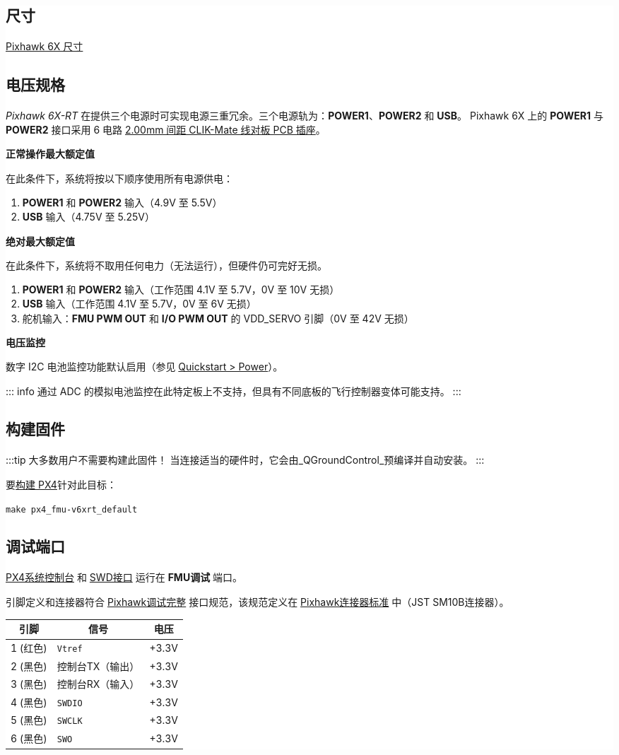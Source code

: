## 尺寸

[Pixhawk 6X 尺寸](https://docs.holybro.com/autopilot/pixhawk-6x/dimensions)

## 电压规格

_Pixhawk 6X-RT_ 在提供三个电源时可实现电源三重冗余。三个电源轨为：**POWER1**、**POWER2** 和 **USB**。
Pixhawk 6X 上的 **POWER1** 与 **POWER2** 接口采用 6 电路 [2.00mm 间距 CLIK-Mate 线对板 PCB 插座](https://www.molex.com/molex/products/part-detail/pcb_receptacles/5024430670)。

**正常操作最大额定值**

在此条件下，系统将按以下顺序使用所有电源供电：

1. **POWER1** 和 **POWER2** 输入（4.9V 至 5.5V）
1. **USB** 输入（4.75V 至 5.25V）

**绝对最大额定值**

在此条件下，系统将不取用任何电力（无法运行），但硬件仍可完好无损。

1. **POWER1** 和 **POWER2** 输入（工作范围 4.1V 至 5.7V，0V 至 10V 无损）
1. **USB** 输入（工作范围 4.1V 至 5.7V，0V 至 6V 无损）
1. 舵机输入：**FMU PWM OUT** 和 **I/O PWM OUT** 的 VDD_SERVO 引脚（0V 至 42V 无损）

**电压监控**

数字 I2C 电池监控功能默认启用（参见 [Quickstart > Power](../assembly/quick_start_pixhawk6x.md#power)）。

::: info
通过 ADC 的模拟电池监控在此特定板上不支持，但具有不同底板的飞行控制器变体可能支持。
:::

## 构建固件

:::tip
大多数用户不需要构建此固件！
当连接适当的硬件时，它会由_QGroundControl_预编译并自动安装。
:::

要[构建 PX4](../dev_setup/building_px4.md)针对此目标：

```
make px4_fmu-v6xrt_default
```

<a id="debug_port"></a>

## 调试端口

[PX4系统控制台](../debug/system_console.md) 和 [SWD接口](../debug/swd_debug.md) 运行在 **FMU调试** 端口。

引脚定义和连接器符合 [Pixhawk调试完整](../debug/swd_debug.md#pixhawk-debug-full) 接口规范，该规范定义在 [Pixhawk连接器标准](https://github.com/pixhawk/Pixhawk-Standards/blob/master/DS-009%20Pixhawk%20Connector%20Standard.pdf) 中（JST SM10B连接器）。

| 引脚      | 信号           | 电压  |
| -------- | ---------------- | ----- |
| 1 (红色)  | `Vtref`          | +3.3V |
| 2 (黑色)  | 控制台TX（输出） | +3.3V |
| 3 (黑色)  | 控制台RX（输入） | +3.3V |
| 4 (黑色)  | `SWDIO`          | +3.3V |
| 5 (黑色)  | `SWCLK`          | +3.3V |
| 6 (黑色)  | `SWO`            | +3.3V |